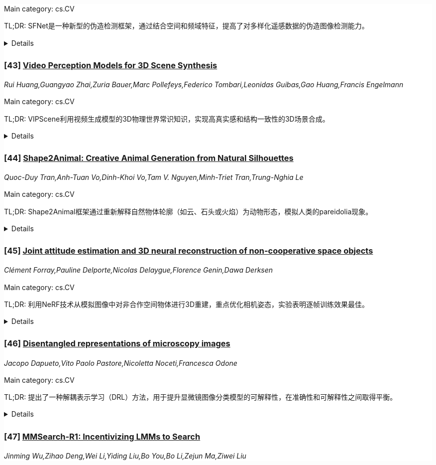 Main category: cs.CV

TL;DR: SFNet是一种新型的伪造检测框架，通过结合空间和频域特征，提高了对多样化遥感数据的伪造图像检测能力。


<details><summary>Details</summary></details>


### [43] [Video Perception Models for 3D Scene Synthesis](https://arxiv.org/abs/2506.20601)
*Rui Huang,Guangyao Zhai,Zuria Bauer,Marc Pollefeys,Federico Tombari,Leonidas Guibas,Gao Huang,Francis Engelmann*

Main category: cs.CV

TL;DR: VIPScene利用视频生成模型的3D物理世界常识知识，实现高真实感和结构一致性的3D场景合成。


<details><summary>Details</summary></details>


### [44] [Shape2Animal: Creative Animal Generation from Natural Silhouettes](https://arxiv.org/abs/2506.20616)
*Quoc-Duy Tran,Anh-Tuan Vo,Dinh-Khoi Vo,Tam V. Nguyen,Minh-Triet Tran,Trung-Nghia Le*

Main category: cs.CV

TL;DR: Shape2Animal框架通过重新解释自然物体轮廓（如云、石头或火焰）为动物形态，模拟人类的pareidolia现象。


<details><summary>Details</summary></details>


### [45] [Joint attitude estimation and 3D neural reconstruction of non-cooperative space objects](https://arxiv.org/abs/2506.20638)
*Clément Forray,Pauline Delporte,Nicolas Delaygue,Florence Genin,Dawa Derksen*

Main category: cs.CV

TL;DR: 利用NeRF技术从模拟图像中对非合作空间物体进行3D重建，重点优化相机姿态，实验表明逐帧训练效果最佳。


<details><summary>Details</summary></details>


### [46] [Disentangled representations of microscopy images](https://arxiv.org/abs/2506.20649)
*Jacopo Dapueto,Vito Paolo Pastore,Nicoletta Noceti,Francesca Odone*

Main category: cs.CV

TL;DR: 提出了一种解耦表示学习（DRL）方法，用于提升显微镜图像分类模型的可解释性，在准确性和可解释性之间取得平衡。


<details><summary>Details</summary></details>


### [47] [MMSearch-R1: Incentivizing LMMs to Search](https://arxiv.org/abs/2506.20670)
*Jinming Wu,Zihao Deng,Wei Li,Yiding Liu,Bo You,Bo Li,Zejun Ma,Ziwei Liu*
